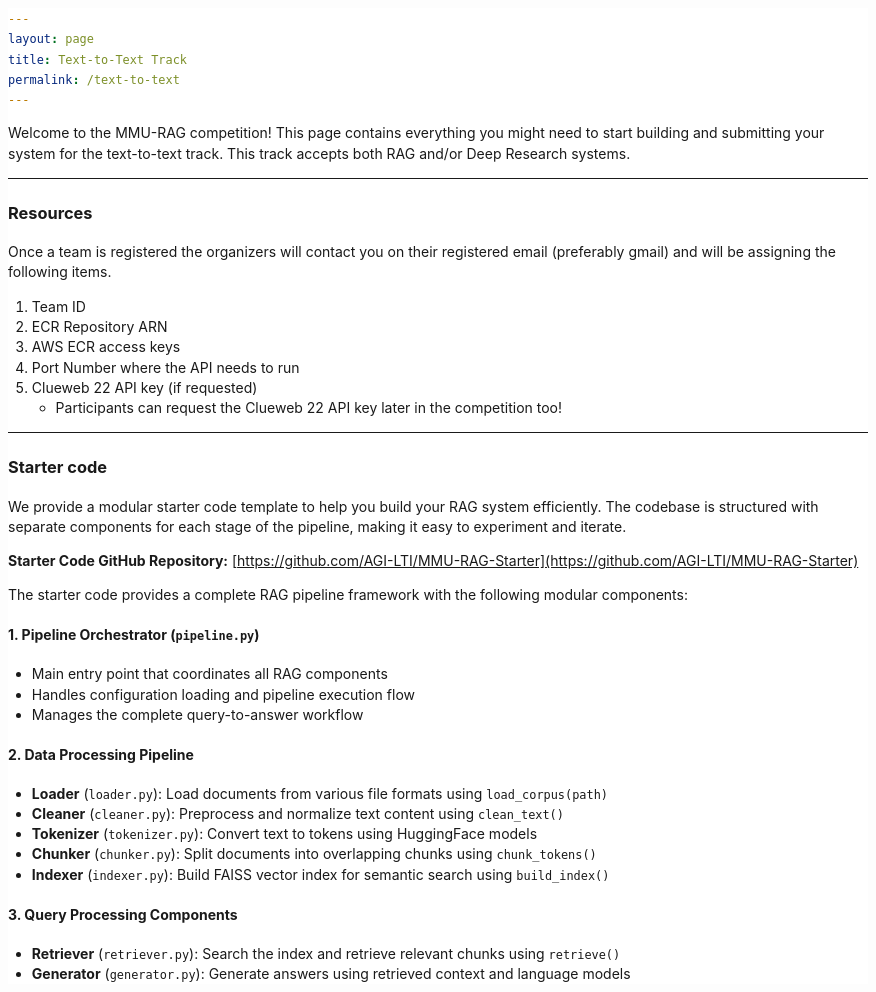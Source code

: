 ```yaml
---
layout: page
title: Text-to-Text Track
permalink: /text-to-text
---
```


Welcome to the MMU-RAG competition! This page contains everything you might need to start building and submitting your system for the text-to-text track. This track accepts both RAG and/or Deep Research systems.

------

### Resources 

Once a team is registered the organizers will contact you on their registered email (preferably gmail) and will be assigning the following items.

1. Team ID
2. ECR Repository ARN
3. AWS ECR access keys
4. Port Number where the API needs to run
5. Clueweb 22 API key (if requested)
    - Participants can request the Clueweb 22 API key later in the competition too!

---

### Starter code

We provide a modular starter code template to help you build your RAG system efficiently. The codebase is structured with separate components for each stage of the pipeline, making it easy to experiment and iterate.


**Starter Code GitHub Repository:** [https://github.com/AGI-LTI/MMU-RAG-Starter](https://github.com/AGI-LTI/MMU-RAG-Starter)


The starter code provides a complete RAG pipeline framework with the following modular components:

#### 1. Pipeline Orchestrator (`pipeline.py`)
- Main entry point that coordinates all RAG components  
- Handles configuration loading and pipeline execution flow
- Manages the complete query-to-answer workflow

#### 2. Data Processing Pipeline
- **Loader** (`loader.py`): Load documents from various file formats using `load_corpus(path)`
- **Cleaner** (`cleaner.py`): Preprocess and normalize text content using `clean_text()`
- **Tokenizer** (`tokenizer.py`): Convert text to tokens using HuggingFace models
- **Chunker** (`chunker.py`): Split documents into overlapping chunks using `chunk_tokens()`
- **Indexer** (`indexer.py`): Build FAISS vector index for semantic search using `build_index()`

#### 3. Query Processing Components
- **Retriever** (`retriever.py`): Search the index and retrieve relevant chunks using `retrieve()`
- **Generator** (`generator.py`): Generate answers using retrieved context and language models
